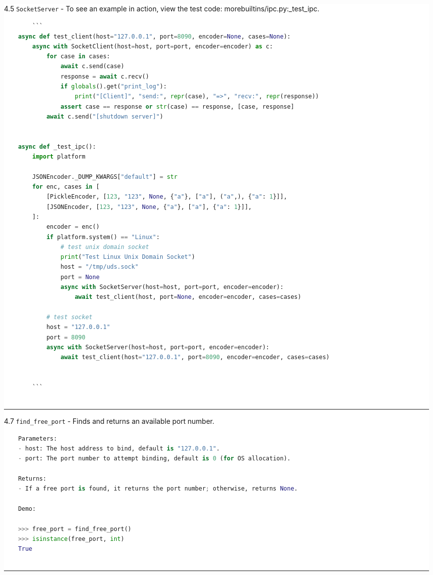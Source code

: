
4.5 `SocketServer` - To see an example in action, view the test code: morebuiltins/ipc.py:_test_ipc.

```python
        ```
    async def test_client(host="127.0.0.1", port=8090, encoder=None, cases=None):
        async with SocketClient(host=host, port=port, encoder=encoder) as c:
            for case in cases:
                await c.send(case)
                response = await c.recv()
                if globals().get("print_log"):
                    print("[Client]", "send:", repr(case), "=>", "recv:", repr(response))
                assert case == response or str(case) == response, [case, response]
            await c.send("[shutdown server]")


    async def _test_ipc():
        import platform

        JSONEncoder._DUMP_KWARGS["default"] = str
        for enc, cases in [
            [PickleEncoder, [123, "123", None, {"a"}, ["a"], ("a",), {"a": 1}]],
            [JSONEncoder, [123, "123", None, {"a"}, ["a"], {"a": 1}]],
        ]:
            encoder = enc()
            if platform.system() == "Linux":
                # test unix domain socket
                print("Test Linux Unix Domain Socket")
                host = "/tmp/uds.sock"
                port = None
                async with SocketServer(host=host, port=port, encoder=encoder):
                    await test_client(host, port=None, encoder=encoder, cases=cases)

            # test socket
            host = "127.0.0.1"
            port = 8090
            async with SocketServer(host=host, port=port, encoder=encoder):
                await test_client(host="127.0.0.1", port=8090, encoder=encoder, cases=cases)


        ```
    
```

---



4.7 `find_free_port` - Finds and returns an available port number.

```python
    Parameters:
    - host: The host address to bind, default is "127.0.0.1".
    - port: The port number to attempt binding, default is 0 (for OS allocation).

    Returns:
    - If a free port is found, it returns the port number; otherwise, returns None.

    Demo:

    >>> free_port = find_free_port()
    >>> isinstance(free_port, int)
    True
    
```

---